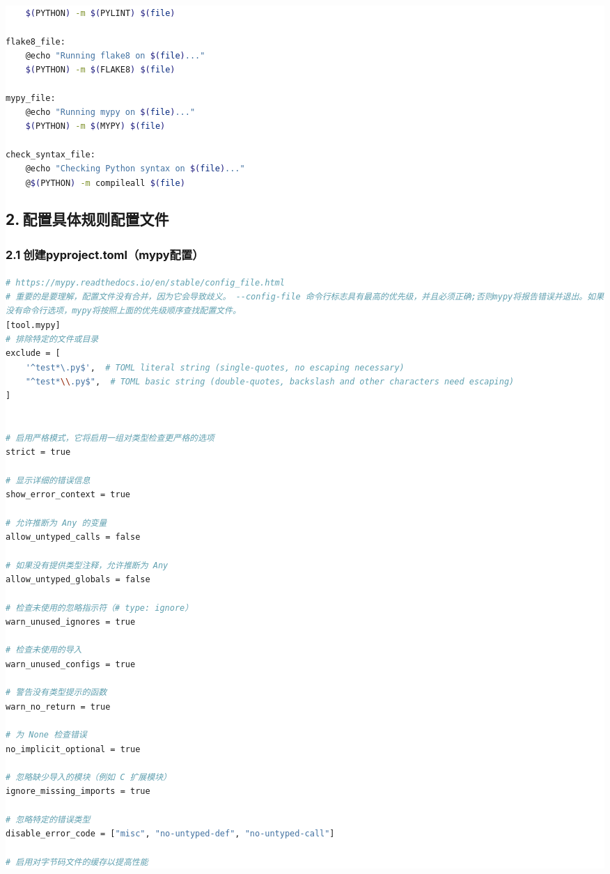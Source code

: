 ```bash
	$(PYTHON) -m $(PYLINT) $(file)

flake8_file:
	@echo "Running flake8 on $(file)..."
	$(PYTHON) -m $(FLAKE8) $(file)

mypy_file:
	@echo "Running mypy on $(file)..."
	$(PYTHON) -m $(MYPY) $(file)

check_syntax_file:
	@echo "Checking Python syntax on $(file)..."
	@$(PYTHON) -m compileall $(file)
```

## 2. 配置具体规则配置文件

### 2.1 创建pyproject.toml（mypy配置）

```bash
# https://mypy.readthedocs.io/en/stable/config_file.html
# 重要的是要理解，配置文件没有合并，因为它会导致歧义。 --config-file 命令行标志具有最高的优先级，并且必须正确;否则mypy将报告错误并退出。如果没有命令行选项，mypy将按照上面的优先级顺序查找配置文件。
[tool.mypy]
# 排除特定的文件或目录
exclude = [
    '^test*\.py$',  # TOML literal string (single-quotes, no escaping necessary)
    "^test*\\.py$",  # TOML basic string (double-quotes, backslash and other characters need escaping)
]


# 启用严格模式，它将启用一组对类型检查更严格的选项
strict = true

# 显示详细的错误信息
show_error_context = true

# 允许推断为 Any 的变量
allow_untyped_calls = false

# 如果没有提供类型注释，允许推断为 Any
allow_untyped_globals = false

# 检查未使用的忽略指示符（# type: ignore）
warn_unused_ignores = true

# 检查未使用的导入
warn_unused_configs = true

# 警告没有类型提示的函数
warn_no_return = true

# 为 None 检查错误
no_implicit_optional = true

# 忽略缺少导入的模块（例如 C 扩展模块）
ignore_missing_imports = true

# 忽略特定的错误类型
disable_error_code = ["misc", "no-untyped-def", "no-untyped-call"]

# 启用对字节码文件的缓存以提高性能
```